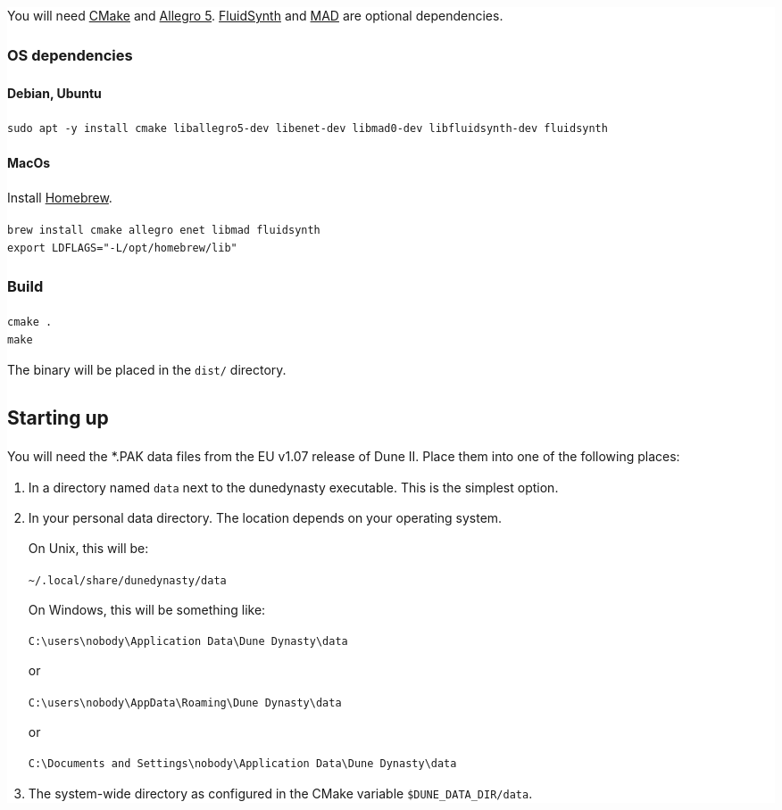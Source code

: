 You will need [CMake] and [Allegro 5].  [FluidSynth] and [MAD] are
optional dependencies.

### OS dependencies

#### Debian, Ubuntu

```
sudo apt -y install cmake liballegro5-dev libenet-dev libmad0-dev libfluidsynth-dev fluidsynth
```

#### MacOs

Install [Homebrew].

```
brew install cmake allegro enet libmad fluidsynth
export LDFLAGS="-L/opt/homebrew/lib"
```

### Build

```
cmake .
make
```

The binary will be placed in the `dist/` directory.


## Starting up

You will need the \*.PAK data files from the EU v1.07 release of Dune II.
Place them into one of the following places:

 1. In a directory named `data` next to the dunedynasty executable.
    This is the simplest option.

 2. In your personal data directory.
    The location depends on your operating system.

    On Unix, this will be:

        ~/.local/share/dunedynasty/data

    On Windows, this will be something like:

        C:\users\nobody\Application Data\Dune Dynasty\data

    or

        C:\users\nobody\AppData\Roaming\Dune Dynasty\data

    or

        C:\Documents and Settings\nobody\Application Data\Dune Dynasty\data

 3. The system-wide directory as configured in the CMake variable
    `$DUNE_DATA_DIR/data`.


[OpenDUNE]: http://www.opendune.org/
[Homebrew]: https://docs.brew.sh/Installation
[Allegro 5]: https://github.com/liballeg/allegro5
[CMake]: http://www.cmake.org/
[Timidity++]: http://timidity.sourceforge.net/
[FluidSynth]: http://sourceforge.net/apps/trac/fluidsynth/
[MAD]: http://www.underbit.com/products/mad/
[Download]: ./
[Screenshot]: http://sourceforge.net/projects/dunedynasty/screenshots/screenshot_hark2.png "Screenshot"
[Github]: ./
[Fan-made campaigns]: http://forum.dune2k.com/topic/20526-dune-ii-goodies-extras/
[Super Dune II Classic]: http://forum.dune2k.com/topic/20065-super-dune-ii-classic/
[Stefan Hendriks' Atreides Campaign]: http://arrakis.dune2k.com/downloads.html
[Dune 2 eXtended]: http://forum.dune2k.com/topic/18360-dune-2-extended-project/
[changes]: CHANGES.txt